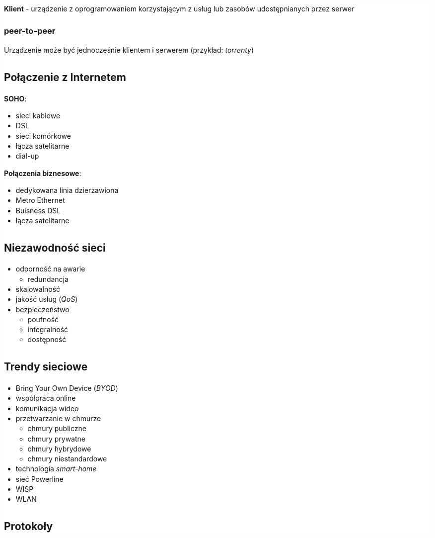 **Klient** - urządzenie z oprogramowaniem korzystającym z usług lub zasobów udostępnianych przez serwer

### peer-to-peer

Urządzenie może być jednocześnie klientem i serwerem (przykład: _torrenty_)

## Połączenie z Internetem

**SOHO**:

- sieci kablowe
- DSL
- sieci komórkowe
- łącza satelitarne
- dial-up

**Połączenia biznesowe**:

- dedykowana linia dzierżawiona
- Metro Ethernet
- Buisness DSL
- łącza satelitarne

## Niezawodność sieci

- odporność na awarie
  - redundancja
- skalowalność
- jakość usług (_QoS_)
- bezpieczeństwo
  - poufność
  - integralność
  - dostępność

## Trendy sieciowe

- Bring Your Own Device (_BYOD_)
- współpraca online
- komunikacja wideo
- przetwarzanie w chmurze
  - chmury publiczne
  - chmury prywatne
  - chmury hybrydowe
  - chmury niestandardowe
- technologia _smart-home_
- sieć Powerline
- WISP
- WLAN

## Protokoły
